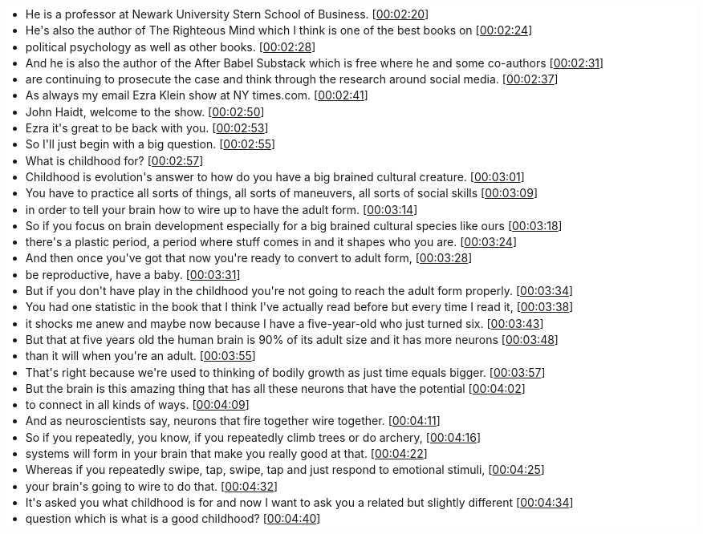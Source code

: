 *  He is a professor at Newark University Stern School of Business. [[00:02:20](https://www.youtube.com/watch?v=RN2GhPal4qA&t=140.64s)]
*  He's also the author of The Righteous Mind which I think is one of the best books on [[00:02:24](https://www.youtube.com/watch?v=RN2GhPal4qA&t=144.55999999999997s)]
*  political psychology as well as other books. [[00:02:28](https://www.youtube.com/watch?v=RN2GhPal4qA&t=148.16s)]
*  And he is also the author of the After Babel Substack which is free where he and some co-authors [[00:02:31](https://www.youtube.com/watch?v=RN2GhPal4qA&t=151.27999999999997s)]
*  are continuing to prosecute the case and think through the research around social media. [[00:02:37](https://www.youtube.com/watch?v=RN2GhPal4qA&t=157.35999999999999s)]
*  As always my email Ezra Klein show at NY times.com. [[00:02:41](https://www.youtube.com/watch?v=RN2GhPal4qA&t=161.76s)]
*  John Haidt, welcome to the show. [[00:02:50](https://www.youtube.com/watch?v=RN2GhPal4qA&t=170.16s)]
*  Ezra it's great to be back with you. [[00:02:53](https://www.youtube.com/watch?v=RN2GhPal4qA&t=173.35999999999999s)]
*  So I'll just begin with a big question. [[00:02:55](https://www.youtube.com/watch?v=RN2GhPal4qA&t=175.04s)]
*  What is childhood for? [[00:02:57](https://www.youtube.com/watch?v=RN2GhPal4qA&t=177.83999999999997s)]
*  Childhood is evolution's answer to how do you have a big brained cultural creature. [[00:03:01](https://www.youtube.com/watch?v=RN2GhPal4qA&t=181.35999999999999s)]
*  You have to practice all sorts of things, all sorts of maneuvers, all sorts of social skills [[00:03:09](https://www.youtube.com/watch?v=RN2GhPal4qA&t=189.27999999999997s)]
*  in order to tell your brain how to wire up to have the adult form. [[00:03:14](https://www.youtube.com/watch?v=RN2GhPal4qA&t=194.48s)]
*  So if you focus on brain development especially for a big brained cultural species like ours [[00:03:18](https://www.youtube.com/watch?v=RN2GhPal4qA&t=198.96s)]
*  there's a plastic period, a period where stuff comes in and it shapes who you are. [[00:03:24](https://www.youtube.com/watch?v=RN2GhPal4qA&t=204.0s)]
*  And then once you've got that now you're ready to convert to adult form, [[00:03:28](https://www.youtube.com/watch?v=RN2GhPal4qA&t=208.48000000000002s)]
*  be reproductive, have a baby. [[00:03:31](https://www.youtube.com/watch?v=RN2GhPal4qA&t=211.92000000000002s)]
*  But if you don't have play in the childhood you're not going to reach the adult form properly. [[00:03:34](https://www.youtube.com/watch?v=RN2GhPal4qA&t=214.48000000000002s)]
*  You had one statistic in the book that I think I've actually read before but every time I read it, [[00:03:38](https://www.youtube.com/watch?v=RN2GhPal4qA&t=218.88s)]
*  it shocks me anew and maybe now because I have a five-year-old who just turned six. [[00:03:43](https://www.youtube.com/watch?v=RN2GhPal4qA&t=223.76000000000002s)]
*  But that at five years old the human brain is 90% of its adult size and it has more neurons [[00:03:48](https://www.youtube.com/watch?v=RN2GhPal4qA&t=228.08s)]
*  than it will when you're an adult. [[00:03:55](https://www.youtube.com/watch?v=RN2GhPal4qA&t=235.52s)]
*  That's right because we're used to thinking of bodily growth as just time equals bigger. [[00:03:57](https://www.youtube.com/watch?v=RN2GhPal4qA&t=237.52s)]
*  But the brain is this amazing thing that has all these neurons that have the potential [[00:04:02](https://www.youtube.com/watch?v=RN2GhPal4qA&t=242.48000000000002s)]
*  to connect in all kinds of ways. [[00:04:09](https://www.youtube.com/watch?v=RN2GhPal4qA&t=249.20000000000002s)]
*  And as neuroscientists say, neurons that fire together wire together. [[00:04:11](https://www.youtube.com/watch?v=RN2GhPal4qA&t=251.52s)]
*  So if you repeatedly, you know, if you repeatedly climb trees or do archery, [[00:04:16](https://www.youtube.com/watch?v=RN2GhPal4qA&t=256.48s)]
*  systems will form in your brain that make you really good at that. [[00:04:22](https://www.youtube.com/watch?v=RN2GhPal4qA&t=262.40000000000003s)]
*  Whereas if you repeatedly swipe, tap, swipe, tap and just respond to emotional stimuli, [[00:04:25](https://www.youtube.com/watch?v=RN2GhPal4qA&t=265.52000000000004s)]
*  your brain's going to wire to do that. [[00:04:32](https://www.youtube.com/watch?v=RN2GhPal4qA&t=272.0s)]
*  It's asked you what childhood is for and now I want to ask you a related but slightly different [[00:04:34](https://www.youtube.com/watch?v=RN2GhPal4qA&t=274.0s)]
*  question which is what is a good childhood? [[00:04:40](https://www.youtube.com/watch?v=RN2GhPal4qA&t=280.24s)]